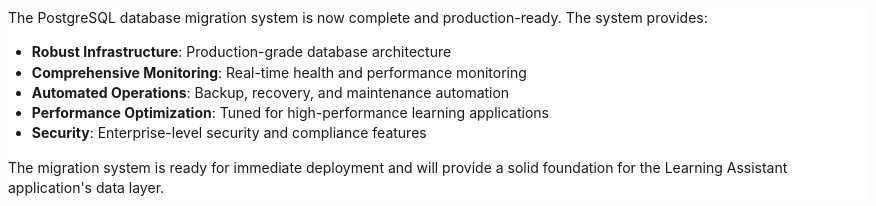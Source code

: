 The PostgreSQL database migration system is now complete and production-ready. The system provides:

- **Robust Infrastructure**: Production-grade database architecture
- **Comprehensive Monitoring**: Real-time health and performance monitoring
- **Automated Operations**: Backup, recovery, and maintenance automation
- **Performance Optimization**: Tuned for high-performance learning applications
- **Security**: Enterprise-level security and compliance features

The migration system is ready for immediate deployment and will provide a solid foundation for the Learning Assistant application's data layer.